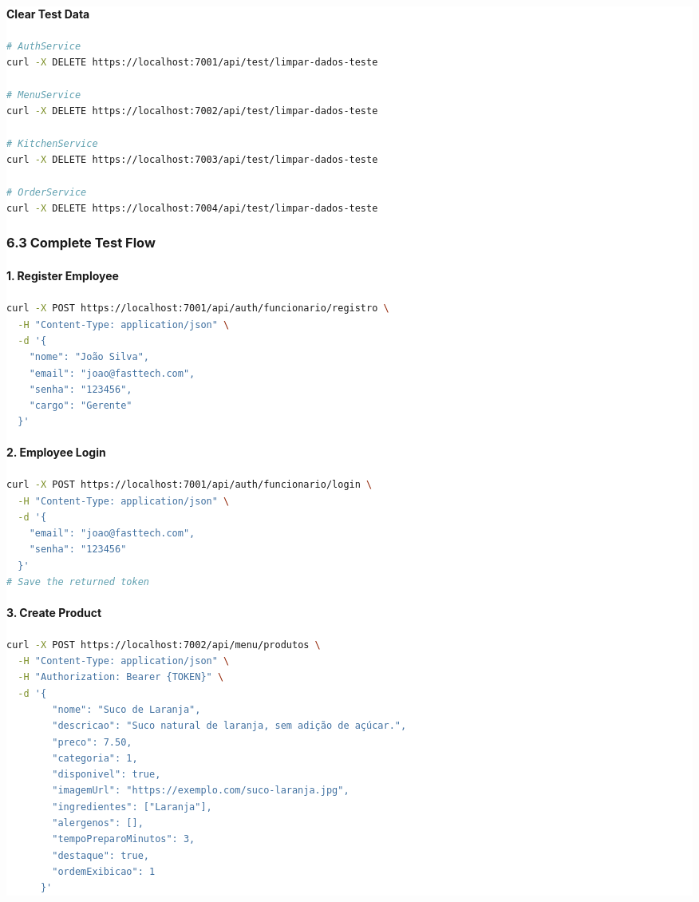 #### Clear Test Data
```bash
# AuthService
curl -X DELETE https://localhost:7001/api/test/limpar-dados-teste

# MenuService
curl -X DELETE https://localhost:7002/api/test/limpar-dados-teste

# KitchenService
curl -X DELETE https://localhost:7003/api/test/limpar-dados-teste

# OrderService
curl -X DELETE https://localhost:7004/api/test/limpar-dados-teste
```

### 6.3 Complete Test Flow

#### 1. Register Employee
```bash
curl -X POST https://localhost:7001/api/auth/funcionario/registro \
  -H "Content-Type: application/json" \
  -d '{
    "nome": "João Silva",
    "email": "joao@fasttech.com",
    "senha": "123456",
    "cargo": "Gerente"
  }'
```

#### 2. Employee Login
```bash
curl -X POST https://localhost:7001/api/auth/funcionario/login \
  -H "Content-Type: application/json" \
  -d '{
    "email": "joao@fasttech.com",
    "senha": "123456"
  }'
# Save the returned token
```

#### 3. Create Product
```bash
curl -X POST https://localhost:7002/api/menu/produtos \
  -H "Content-Type: application/json" \
  -H "Authorization: Bearer {TOKEN}" \
  -d '{
        "nome": "Suco de Laranja",
        "descricao": "Suco natural de laranja, sem adição de açúcar.",
        "preco": 7.50,
        "categoria": 1,
        "disponivel": true,
        "imagemUrl": "https://exemplo.com/suco-laranja.jpg",
        "ingredientes": ["Laranja"],
        "alergenos": [],
        "tempoPreparoMinutos": 3,
        "destaque": true,
        "ordemExibicao": 1
      }'
```
